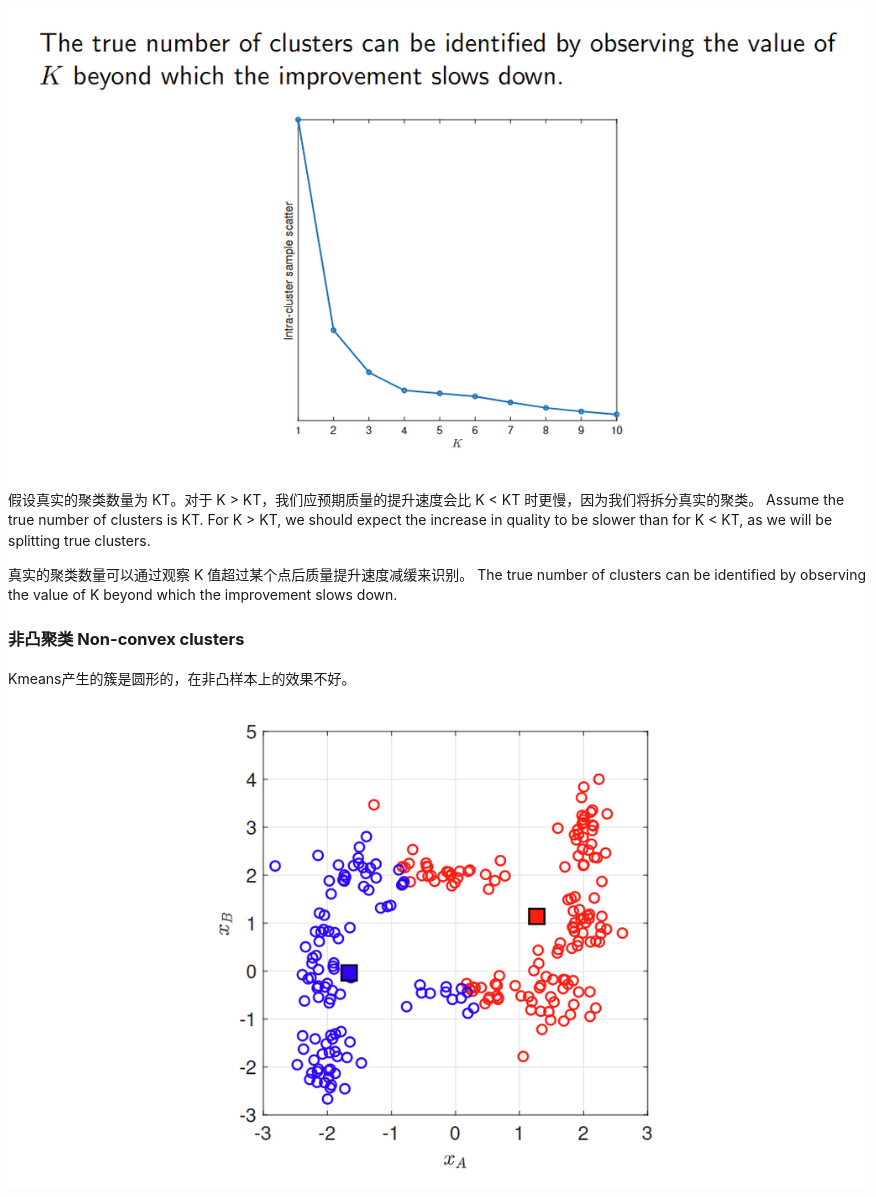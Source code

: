 ![image-20250102172823205](assets/笔记.assets/image-20250102172823205.png)

假设真实的聚类数量为 KT。对于 K \> KT，我们应预期质量的提升速度会比 K \<
KT 时更慢，因为我们将拆分真实的聚类。 Assume the true number of clusters
is KT. For K \> KT, we should expect the increase in quality to be
slower than for K \< KT, as we will be splitting true clusters.

真实的聚类数量可以通过观察 K 值超过某个点后质量提升速度减缓来识别。 The
true number of clusters can be identified by observing the value of K
beyond which the improvement slows down.

### 非凸聚类 Non-convex clusters

Kmeans产生的簇是圆形的，在非凸样本上的效果不好。

![image-20250102173015848](assets/笔记.assets/image-20250102173015848.png)

